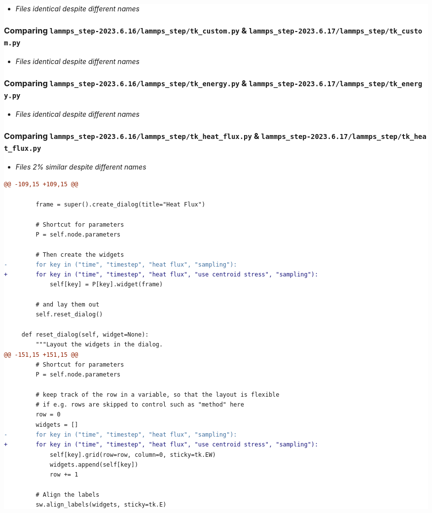  * *Files identical despite different names*

### Comparing `lammps_step-2023.6.16/lammps_step/tk_custom.py` & `lammps_step-2023.6.17/lammps_step/tk_custom.py`

 * *Files identical despite different names*

### Comparing `lammps_step-2023.6.16/lammps_step/tk_energy.py` & `lammps_step-2023.6.17/lammps_step/tk_energy.py`

 * *Files identical despite different names*

### Comparing `lammps_step-2023.6.16/lammps_step/tk_heat_flux.py` & `lammps_step-2023.6.17/lammps_step/tk_heat_flux.py`

 * *Files 2% similar despite different names*

```diff
@@ -109,15 +109,15 @@
 
         frame = super().create_dialog(title="Heat Flux")
 
         # Shortcut for parameters
         P = self.node.parameters
 
         # Then create the widgets
-        for key in ("time", "timestep", "heat flux", "sampling"):
+        for key in ("time", "timestep", "heat flux", "use centroid stress", "sampling"):
             self[key] = P[key].widget(frame)
 
         # and lay them out
         self.reset_dialog()
 
     def reset_dialog(self, widget=None):
         """Layout the widgets in the dialog.
@@ -151,15 +151,15 @@
         # Shortcut for parameters
         P = self.node.parameters
 
         # keep track of the row in a variable, so that the layout is flexible
         # if e.g. rows are skipped to control such as "method" here
         row = 0
         widgets = []
-        for key in ("time", "timestep", "heat flux", "sampling"):
+        for key in ("time", "timestep", "heat flux", "use centroid stress", "sampling"):
             self[key].grid(row=row, column=0, sticky=tk.EW)
             widgets.append(self[key])
             row += 1
 
         # Align the labels
         sw.align_labels(widgets, sticky=tk.E)
```
